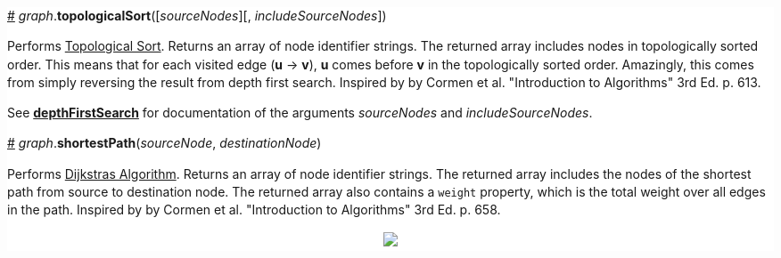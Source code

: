 <a name="topological-sort" href="#topological-sort">#</a> <i>graph</i>.<b>topologicalSort</b>([<i>sourceNodes</i>][, <i>includeSourceNodes</i>])

Performs [Topological Sort](https://en.wikipedia.org/wiki/Topological_sorting). Returns an array of node identifier strings. The returned array includes nodes in topologically sorted order. This means that for each visited edge (**u** -> **v**), **u** comes before **v** in the topologically sorted order. Amazingly, this comes from simply reversing the result from depth first search. Inspired by by Cormen et al. "Introduction to Algorithms" 3rd Ed. p. 613.

See **[depthFirstSearch](#dfs)** for documentation of the arguments *sourceNodes* and *includeSourceNodes*.

<a name="shortest-path" href="#shortest-path">#</a> <i>graph</i>.<b>shortestPath</b>(<i>sourceNode</i>, <i>destinationNode</i>)

Performs [Dijkstras Algorithm](https://en.wikipedia.org/wiki/Dijkstra%27s_algorithm). Returns an array of node identifier strings. The returned array includes the nodes of the shortest path from source to destination node. The returned array also contains a `weight` property, which is the total weight over all edges in the path. Inspired by by Cormen et al. "Introduction to Algorithms" 3rd Ed. p. 658.

<p align="center">
  <a href="https://datavis.tech/">
    <img src="https://cloud.githubusercontent.com/assets/68416/15298394/a7a0a66a-1bbc-11e6-9636-367bed9165fc.png">
  </a>
</p>


